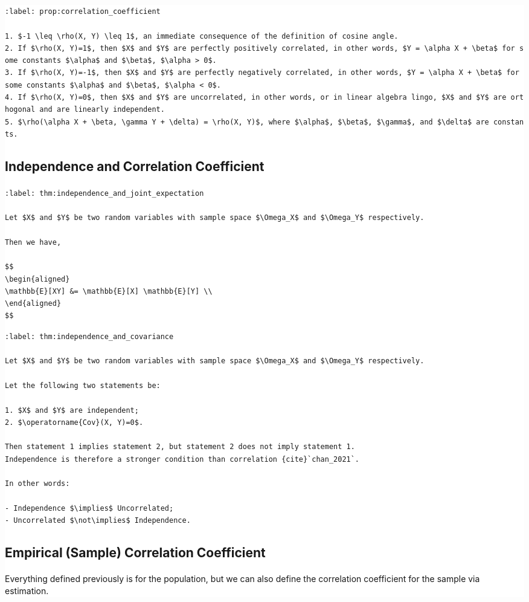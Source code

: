 ```{prf:property} Correlation Coefficient
:label: prop:correlation_coefficient

1. $-1 \leq \rho(X, Y) \leq 1$, an immediate consequence of the definition of cosine angle.
2. If $\rho(X, Y)=1$, then $X$ and $Y$ are perfectly positively correlated, in other words, $Y = \alpha X + \beta$ for some constants $\alpha$ and $\beta$, $\alpha > 0$.
3. If $\rho(X, Y)=-1$, then $X$ and $Y$ are perfectly negatively correlated, in other words, $Y = \alpha X + \beta$ for some constants $\alpha$ and $\beta$, $\alpha < 0$.
4. If $\rho(X, Y)=0$, then $X$ and $Y$ are uncorrelated, in other words, or in linear algebra lingo, $X$ and $Y$ are orthogonal and are linearly independent.
5. $\rho(\alpha X + \beta, \gamma Y + \delta) = \rho(X, Y)$, where $\alpha$, $\beta$, $\gamma$, and $\delta$ are constants.
```

## Independence and Correlation Coefficient

```{prf:theorem} Independence and Joint Expectation
:label: thm:independence_and_joint_expectation

Let $X$ and $Y$ be two random variables with sample space $\Omega_X$ and $\Omega_Y$ respectively.

Then we have,

$$
\begin{aligned}
\mathbb{E}[XY] &= \mathbb{E}[X] \mathbb{E}[Y] \\
\end{aligned}
$$
```

```{prf:theorem} Independence and Covariance
:label: thm:independence_and_covariance

Let $X$ and $Y$ be two random variables with sample space $\Omega_X$ and $\Omega_Y$ respectively.

Let the following two statements be:

1. $X$ and $Y$ are independent;
2. $\operatorname{Cov}(X, Y)=0$.

Then statement 1 implies statement 2, but statement 2 does not imply statement 1.
Independence is therefore a stronger condition than correlation {cite}`chan_2021`.

In other words:

- Independence $\implies$ Uncorrelated;
- Uncorrelated $\not\implies$ Independence.
```

## Empirical (Sample) Correlation Coefficient

Everything defined previously is for the population, but we can also define the correlation coefficient for the sample
via estimation.
